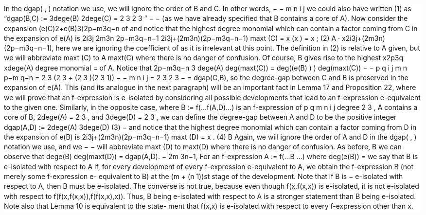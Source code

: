 In the dgap( , ) notation we use, we will ignore the order of B and C. In other words,
− −
m n i j
we could also have written (1) as “dgap(B,C) := 3dege(B) 2dege(C) = 2 3 2 3 ”
− −
(as we have already specified that B contains a core of A). Now consider the expansion
(e(C)2+e(B)3)2p−m3q−n
of and notice that the highest degree monomial which can
contain a factor coming from C in the expansion of e(A) is
2i3j 2m3n 2p−m3q−n−1 2i3j+(2m3n)(2p−m3q−n−1)
maxt (C) = x (x ) = x ; (2)
A
·
x2i3j+(2m3n)(2p−m3q−n−1),
here we are ignoring the coefficient of as it is irrelevant at this
point. The definition in (2) is relative to A given, but we will abbreviate maxt (C) to
A
maxt(C) where there is no danger of confusion. Of course, B gives rise to the highest
x2p3q xdege(A)
degree monomial = of A. Notice that
2p−m3q−n
3
dege(A) deg(maxt(C)) = deg((e(B) ) ) deg(maxt(C))
− −
p q i j m n p−m q−n
= 2 3 (2 3 + (2 3 )(2 3 1))
− −
m n i j
= 2 3 2 3
−
= dgap(C,B),
so the degree-gap between C and B is preserved in the expansion of e(A). This
(and its analogue in the next paragraph) will be an important fact in Lemma 17 and
Proposition 22, where we will prove that an f-expression is e-isolated by considering all
possible developments that lead to an f-expression e-equivalent to the given one.
Similarly, in the opposite case, where B := f(...f(A,D)...) is an f-expression of
p q m n i j
degree 2 3 , A contains a core of B, 2dege(A) = 2 3 , and 3dege(D) = 2 3 , we can
define the degree-gap between A and D to be the positive integer
dgap(A,D) := 2dege(A) 3dege(D) (3)
−
and notice that the highest degree monomial which can contain a factor coming
from D in the expansion of e(B) is
2i3j+(2m3n)(2p−m3q−n−1)
maxt (D) = x . (4)
B
Again, we will ignore the order of A and D in the dgap( , ) notation we use, and we
− −
will abbreviate maxt (D) to maxt(D) where there is no danger of confusion. As before,
B
we can observe that
dege(B) deg(maxt(D)) = dgap(A,D).
−
2m 3n−1,
For an f-expression A := f(...B ...) where deg(e(B)) = we say that
B is e-isolated with respect to A if, for every development of every f-expression
e-equivalent to A, we obtain the f-expression B (not merely some f-expression e-
equivalent to B) at the (m + (n 1))st stage of the development. Note that if B is
−
e-isolated with respect to A, then B must be e-isolated. The converse is not true,
because even though f(x,f(x,x)) is e-isolated, it is not e-isolated with respect to
f(f(x,f(x,x)),f(f(x,x),x)). Thus, B being e-isolated with respect to A is a stronger
statement than B being e-isolated. Note also that Lemma 10 is equivalent to the state-
ment that f(x,x) is e-isolated with respect to every f-expression other than x.
